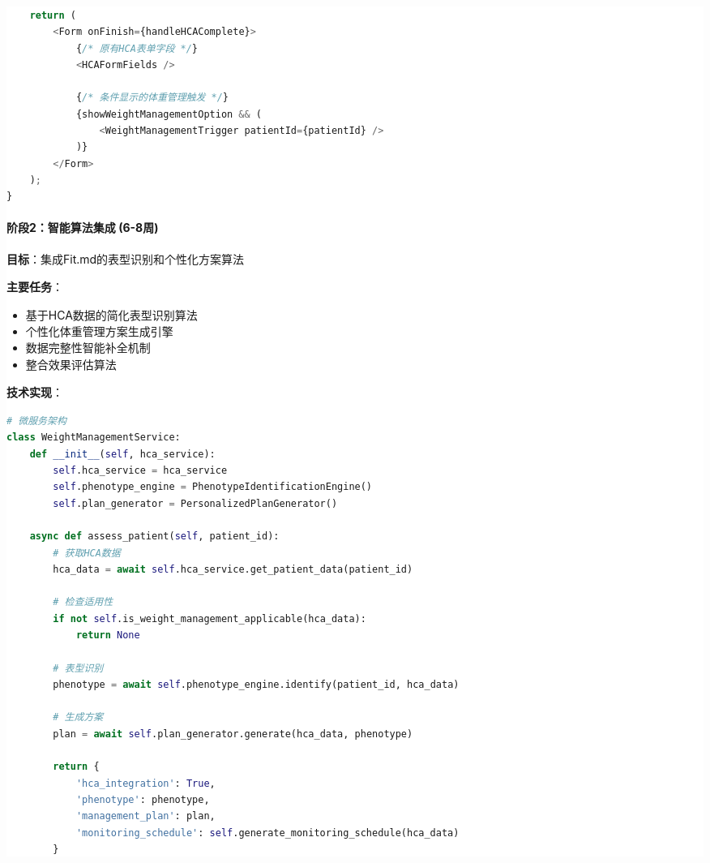 ```javascript
    return (
        <Form onFinish={handleHCAComplete}>
            {/* 原有HCA表单字段 */}
            <HCAFormFields />
            
            {/* 条件显示的体重管理触发 */}
            {showWeightManagementOption && (
                <WeightManagementTrigger patientId={patientId} />
            )}
        </Form>
    );
}
```

#### 阶段2：智能算法集成 (6-8周)
**目标**：集成Fit.md的表型识别和个性化方案算法

**主要任务**：
- 基于HCA数据的简化表型识别算法
- 个性化体重管理方案生成引擎
- 数据完整性智能补全机制
- 整合效果评估算法

**技术实现**：
```python
# 微服务架构
class WeightManagementService:
    def __init__(self, hca_service):
        self.hca_service = hca_service
        self.phenotype_engine = PhenotypeIdentificationEngine()
        self.plan_generator = PersonalizedPlanGenerator()
    
    async def assess_patient(self, patient_id):
        # 获取HCA数据
        hca_data = await self.hca_service.get_patient_data(patient_id)
        
        # 检查适用性
        if not self.is_weight_management_applicable(hca_data):
            return None
        
        # 表型识别
        phenotype = await self.phenotype_engine.identify(patient_id, hca_data)
        
        # 生成方案
        plan = await self.plan_generator.generate(hca_data, phenotype)
        
        return {
            'hca_integration': True,
            'phenotype': phenotype,
            'management_plan': plan,
            'monitoring_schedule': self.generate_monitoring_schedule(hca_data)
        }
```
